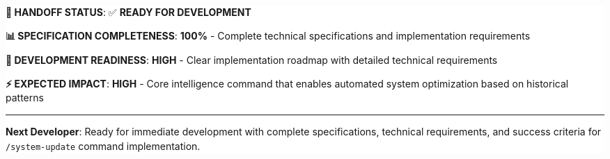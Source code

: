**🔄 HANDOFF STATUS**: ✅ **READY FOR DEVELOPMENT**

**📊 SPECIFICATION COMPLETENESS**: **100%** - Complete technical specifications and implementation requirements

**🎯 DEVELOPMENT READINESS**: **HIGH** - Clear implementation roadmap with detailed technical requirements

**⚡ EXPECTED IMPACT**: **HIGH** - Core intelligence command that enables automated system optimization based on historical patterns

---

**Next Developer**: Ready for immediate development with complete specifications, technical requirements, and success criteria for `/system-update` command implementation.
